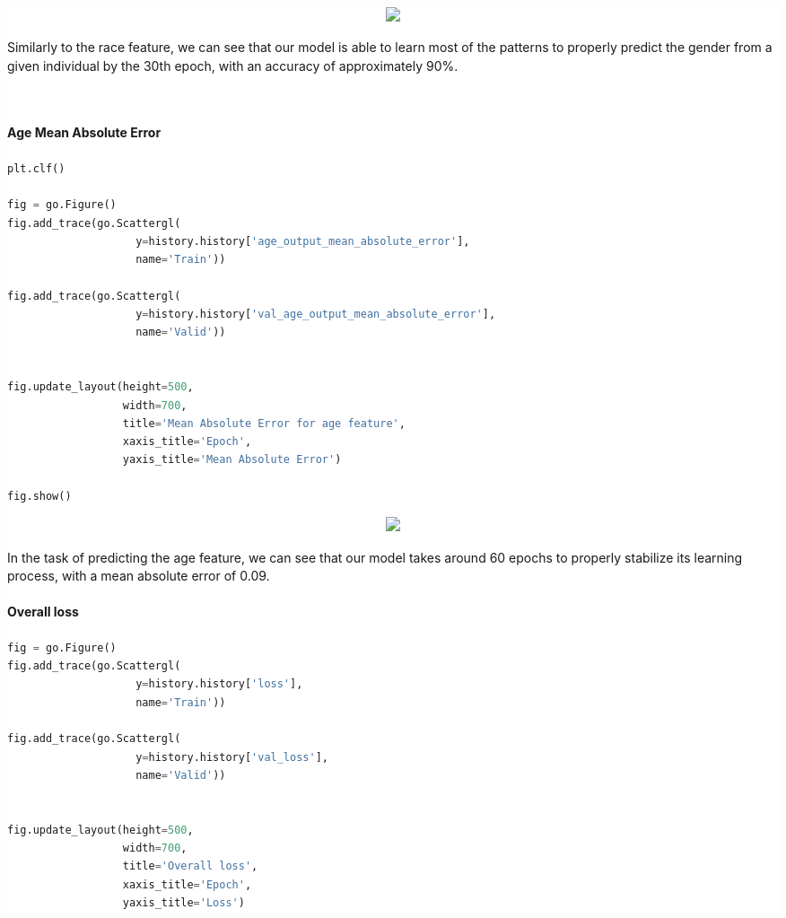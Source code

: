 
<div style="width: 100%; text-align: center">
    <img style='width: 80%; object-fit: contain' src="/images/acc_gender.png"/>
</div>


Similarly to the race feature, we can see that our model is able to learn most of the patterns to properly predict the gender from a given individual by the 30th epoch, with an accuracy of approximately 90%.

<br/>

#### Age Mean Absolute Error


```python
plt.clf()

fig = go.Figure()
fig.add_trace(go.Scattergl(
                    y=history.history['age_output_mean_absolute_error'],
                    name='Train'))

fig.add_trace(go.Scattergl(
                    y=history.history['val_age_output_mean_absolute_error'],
                    name='Valid'))


fig.update_layout(height=500, 
                  width=700,
                  title='Mean Absolute Error for age feature',
                  xaxis_title='Epoch',
                  yaxis_title='Mean Absolute Error')

fig.show()
```



<div style="width: 100%; text-align: center">
    <img style='width: 80%; object-fit: contain' src="/images/mae_age.png"/>
</div>


In the task of predicting the age feature, we can see that our model takes around 60 epochs to properly stabilize its learning process, with a mean absolute error of 0.09.
<br/>


#### Overall loss


```python
fig = go.Figure()
fig.add_trace(go.Scattergl(
                    y=history.history['loss'],
                    name='Train'))

fig.add_trace(go.Scattergl(
                    y=history.history['val_loss'],
                    name='Valid'))


fig.update_layout(height=500, 
                  width=700,
                  title='Overall loss',
                  xaxis_title='Epoch',
                  yaxis_title='Loss')

```